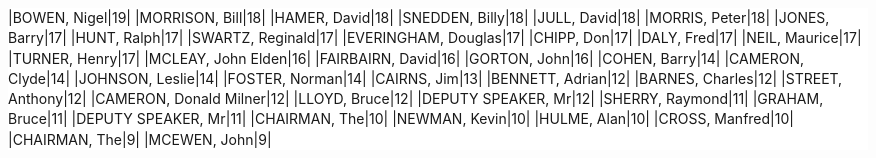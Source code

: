 |BOWEN, Nigel|19|
|MORRISON, Bill|18|
|HAMER, David|18|
|SNEDDEN, Billy|18|
|JULL, David|18|
|MORRIS, Peter|18|
|JONES, Barry|17|
|HUNT, Ralph|17|
|SWARTZ, Reginald|17|
|EVERINGHAM, Douglas|17|
|CHIPP, Don|17|
|DALY, Fred|17|
|NEIL, Maurice|17|
|TURNER, Henry|17|
|MCLEAY, John Elden|16|
|FAIRBAIRN, David|16|
|GORTON, John|16|
|COHEN, Barry|14|
|CAMERON, Clyde|14|
|JOHNSON, Leslie|14|
|FOSTER, Norman|14|
|CAIRNS, Jim|13|
|BENNETT, Adrian|12|
|BARNES, Charles|12|
|STREET, Anthony|12|
|CAMERON, Donald Milner|12|
|LLOYD, Bruce|12|
|DEPUTY SPEAKER, Mr|12|
|SHERRY, Raymond|11|
|GRAHAM, Bruce|11|
|DEPUTY SPEAKER, Mr|11|
|CHAIRMAN, The|10|
|NEWMAN, Kevin|10|
|HULME, Alan|10|
|CROSS, Manfred|10|
|CHAIRMAN, The|9|
|MCEWEN, John|9|